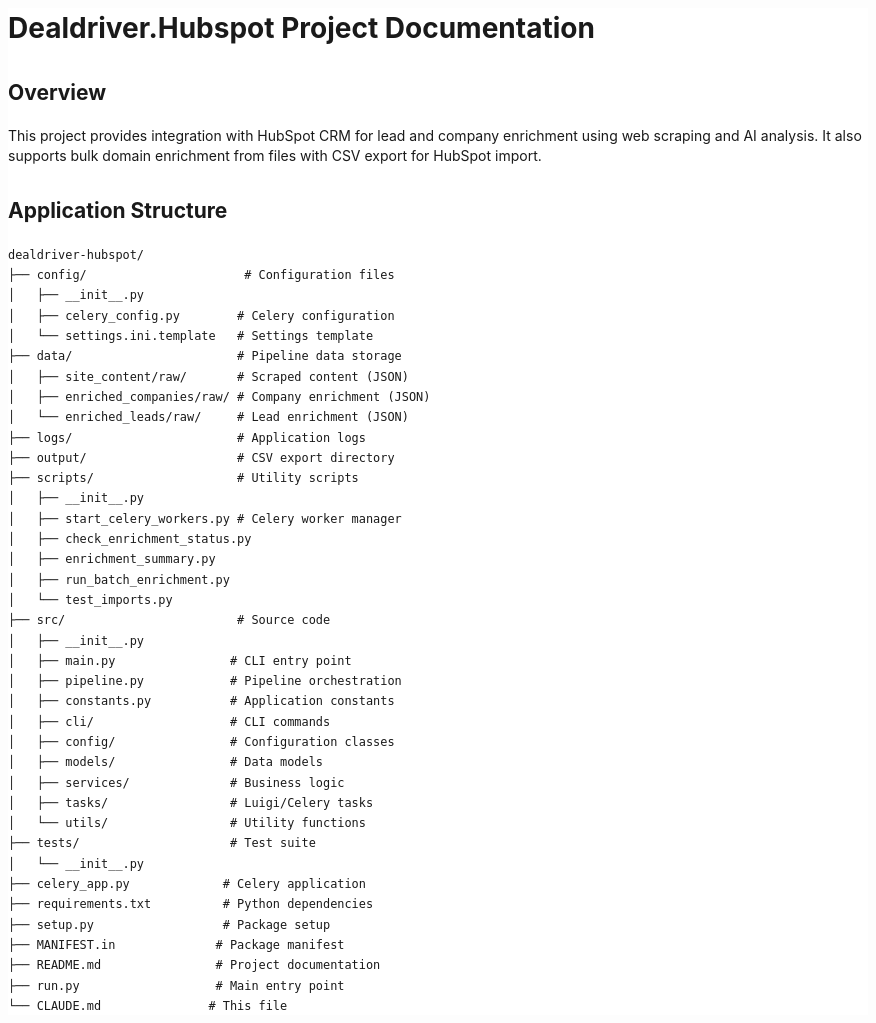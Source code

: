 # Dealdriver.Hubspot Project Documentation

## Overview
This project provides integration with HubSpot CRM for lead and company enrichment using web scraping and AI analysis. It also supports bulk domain enrichment from files with CSV export for HubSpot import.

## Application Structure

```
dealdriver-hubspot/
├── config/                      # Configuration files
│   ├── __init__.py
│   ├── celery_config.py        # Celery configuration
│   └── settings.ini.template   # Settings template
├── data/                       # Pipeline data storage
│   ├── site_content/raw/       # Scraped content (JSON)
│   ├── enriched_companies/raw/ # Company enrichment (JSON)
│   └── enriched_leads/raw/     # Lead enrichment (JSON)
├── logs/                       # Application logs
├── output/                     # CSV export directory
├── scripts/                    # Utility scripts
│   ├── __init__.py
│   ├── start_celery_workers.py # Celery worker manager
│   ├── check_enrichment_status.py
│   ├── enrichment_summary.py
│   ├── run_batch_enrichment.py
│   └── test_imports.py
├── src/                        # Source code
│   ├── __init__.py
│   ├── main.py                # CLI entry point
│   ├── pipeline.py            # Pipeline orchestration
│   ├── constants.py           # Application constants
│   ├── cli/                   # CLI commands
│   ├── config/                # Configuration classes
│   ├── models/                # Data models
│   ├── services/              # Business logic
│   ├── tasks/                 # Luigi/Celery tasks
│   └── utils/                 # Utility functions
├── tests/                     # Test suite
│   └── __init__.py
├── celery_app.py             # Celery application
├── requirements.txt          # Python dependencies
├── setup.py                  # Package setup
├── MANIFEST.in              # Package manifest
├── README.md                # Project documentation
├── run.py                   # Main entry point
└── CLAUDE.md               # This file
```
